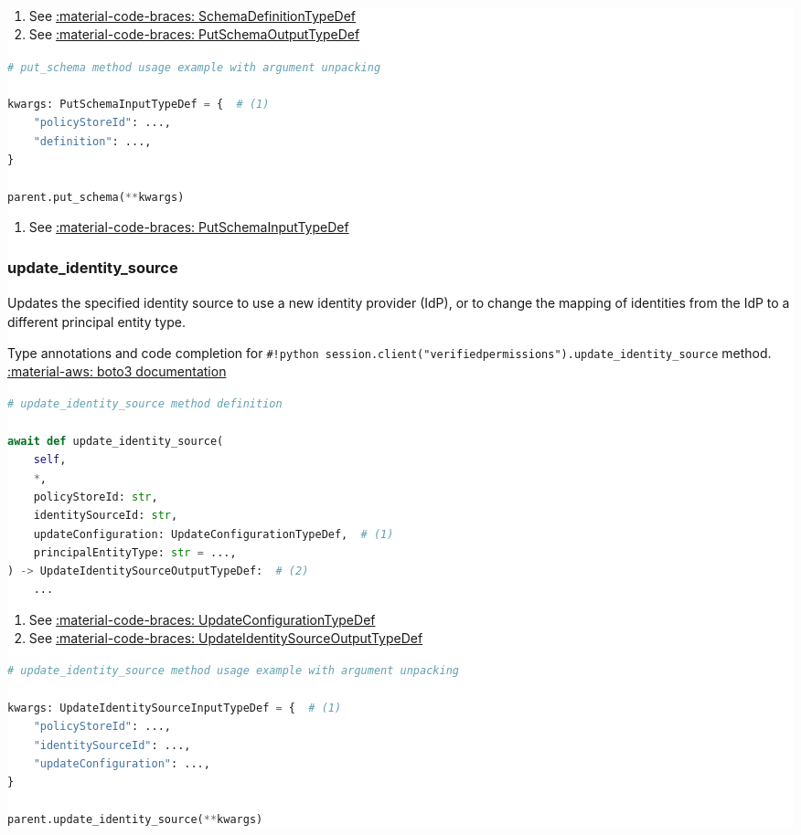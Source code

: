 1. See [:material-code-braces: SchemaDefinitionTypeDef](./type_defs.md#schemadefinitiontypedef)
2. See [:material-code-braces: PutSchemaOutputTypeDef](./type_defs.md#putschemaoutputtypedef)


```python
# put_schema method usage example with argument unpacking

kwargs: PutSchemaInputTypeDef = {  # (1)
    "policyStoreId": ...,
    "definition": ...,
}

parent.put_schema(**kwargs)
```

1. See [:material-code-braces: PutSchemaInputTypeDef](./type_defs.md#putschemainputtypedef)

### update\_identity\_source

Updates the specified identity source to use a new identity provider (IdP), or
to change the mapping of identities from the IdP to a different principal
entity type.

Type annotations and code completion for `#!python session.client("verifiedpermissions").update_identity_source` method.
[:material-aws: boto3 documentation](https://boto3.amazonaws.com/v1/documentation/api/latest/reference/services/verifiedpermissions.html#VerifiedPermissions.Client)

```python
# update_identity_source method definition

await def update_identity_source(
    self,
    *,
    policyStoreId: str,
    identitySourceId: str,
    updateConfiguration: UpdateConfigurationTypeDef,  # (1)
    principalEntityType: str = ...,
) -> UpdateIdentitySourceOutputTypeDef:  # (2)
    ...
```

1. See [:material-code-braces: UpdateConfigurationTypeDef](./type_defs.md#updateconfigurationtypedef)
2. See [:material-code-braces: UpdateIdentitySourceOutputTypeDef](./type_defs.md#updateidentitysourceoutputtypedef)


```python
# update_identity_source method usage example with argument unpacking

kwargs: UpdateIdentitySourceInputTypeDef = {  # (1)
    "policyStoreId": ...,
    "identitySourceId": ...,
    "updateConfiguration": ...,
}

parent.update_identity_source(**kwargs)
```
